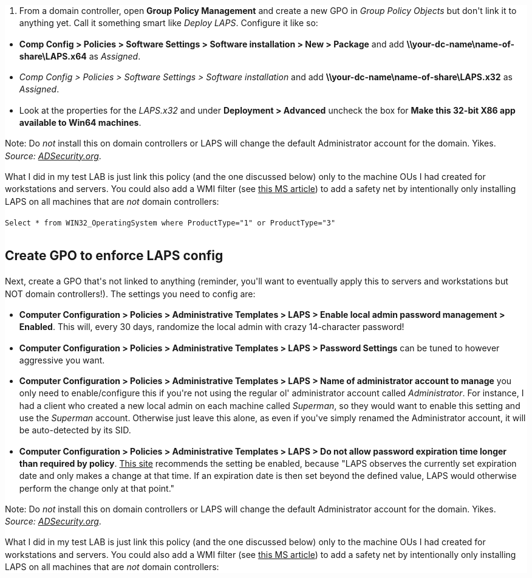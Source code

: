 1. From a domain controller, open **Group Policy Management** and create a new GPO in *Group Policy Objects* but don't link it to anything yet.  Call it something smart like *Deploy LAPS*.  Configure it like so:

* **Comp Config > Policies > Software Settings > Software installation > New > Package** and add **\\\your-dc-name\name-of-share\LAPS.x64** as *Assigned*.

* *Comp Config > Policies > Software Settings > Software installation* and add **\\\your-dc-name\name-of-share\LAPS.x32** as *Assigned*.

 * Look at the properties for the *LAPS.x32* and under **Deployment > Advanced** uncheck the box for **Make this 32-bit X86 app available to Win64 machines**.

Note: Do *not* install this on domain controllers or LAPS will change the default Administrator account for the domain.  Yikes.  *Source: [ADSecurity.org](https://adsecurity.org/?p=1790)*.  

What I did in my test LAB is just link this policy (and the one discussed below) only to the machine OUs I had created for workstations and servers.  You could also add a WMI filter (see [this MS article](https://docs.microsoft.com/en-us/previous-versions/windows/it-pro/windows-server-2012-R2-and-2012/jj717288(v=ws.11))) to add a safety net by intentionally only installing LAPS on all machines that are *not* domain controllers:

````
Select * from WIN32_OperatingSystem where ProductType="1" or ProductType="3"
````

## Create GPO to enforce LAPS config
Next, create a GPO that's not linked to anything (reminder, you'll want to eventually apply this to servers and workstations but NOT domain controllers!).  The settings you need to config are:

* **Computer Configuration > Policies > Administrative Templates > LAPS > Enable local admin password management > Enabled**.  This will, every 30 days, randomize the local admin with crazy 14-character password!

* **Computer Configuration > Policies > Administrative Templates > LAPS > Password Settings** can be tuned to however aggressive you want.

* **Computer Configuration > Policies > Administrative Templates > LAPS > Name of administrator account to manage** you only need to enable/configure this if you're not using the regular ol' administrator account called *Administrator*.  For instance, I had a client who created a new local admin on each machine called *Superman*, so they would want to enable this setting and use the *Superman* account.  Otherwise just leave this alone, as even if you've simply renamed the Administrator account, it will be auto-detected by its SID.

* **Computer Configuration > Policies > Administrative Templates > LAPS > Do not allow password expiration time longer than required by policy**.  [This site](https://www.scip.ch/en/?labs.20170713) recommends the setting be enabled, because "LAPS observes the currently set expiration date and only makes a change at that time. If an expiration date is then set beyond the defined value, LAPS would otherwise perform the change only at that point."

Note: Do *not* install this on domain controllers or LAPS will change the default Administrator account for the domain.  Yikes.  *Source: [ADSecurity.org](https://adsecurity.org/?p=1790)*.  

What I did in my test LAB is just link this policy (and the one discussed below) only to the machine OUs I had created for workstations and servers.  You could also add a WMI filter (see [this MS article](https://docs.microsoft.com/en-us/previous-versions/windows/it-pro/windows-server-2012-R2-and-2012/jj717288(v=ws.11))) to add a safety net by intentionally only installing LAPS on all machines that are *not* domain controllers:
